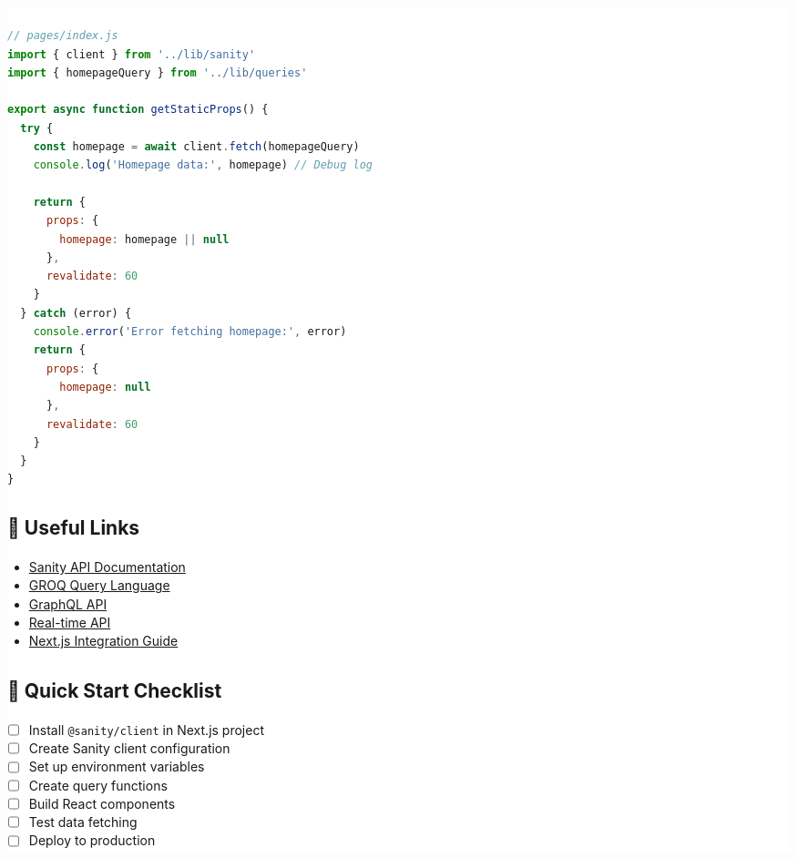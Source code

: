```javascript

// pages/index.js
import { client } from '../lib/sanity'
import { homepageQuery } from '../lib/queries'

export async function getStaticProps() {
  try {
    const homepage = await client.fetch(homepageQuery)
    console.log('Homepage data:', homepage) // Debug log
    
    return {
      props: {
        homepage: homepage || null
      },
      revalidate: 60
    }
  } catch (error) {
    console.error('Error fetching homepage:', error)
    return {
      props: {
        homepage: null
      },
      revalidate: 60
    }
  }
}
```

## 🔗 **Useful Links**

- [Sanity API Documentation](https://www.sanity.io/docs/js-client)
- [GROQ Query Language](https://www.sanity.io/docs/groq)
- [GraphQL API](https://www.sanity.io/docs/graphql)
- [Real-time API](https://www.sanity.io/docs/realtime)
- [Next.js Integration Guide](https://www.sanity.io/docs/nextjs)

## 🎯 **Quick Start Checklist**

- [ ] Install `@sanity/client` in Next.js project
- [ ] Create Sanity client configuration
- [ ] Set up environment variables
- [ ] Create query functions
- [ ] Build React components
- [ ] Test data fetching
- [ ] Deploy to production

